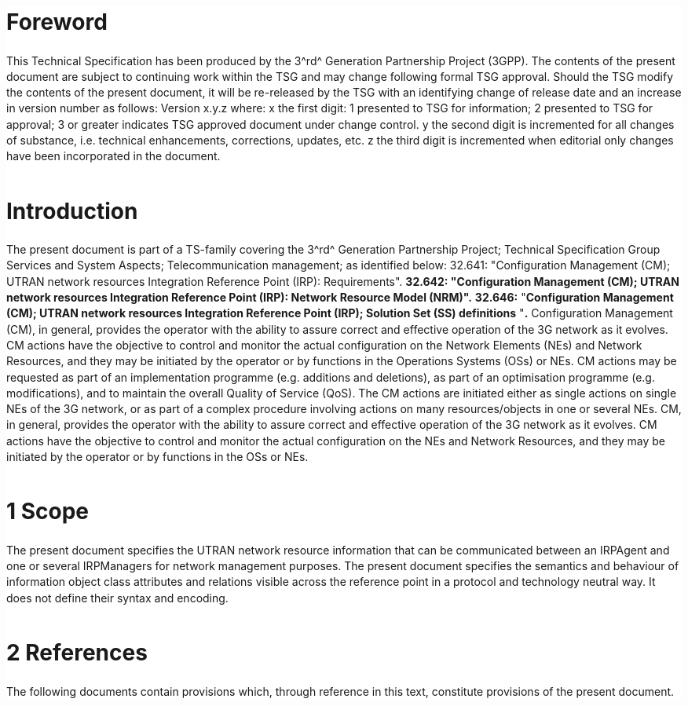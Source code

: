 # Foreword
This Technical Specification has been produced by the 3^rd^ Generation
Partnership Project (3GPP).
The contents of the present document are subject to continuing work within the
TSG and may change following formal TSG approval. Should the TSG modify the
contents of the present document, it will be re-released by the TSG with an
identifying change of release date and an increase in version number as
follows:
Version x.y.z
where:
x the first digit:
1 presented to TSG for information;
2 presented to TSG for approval;
3 or greater indicates TSG approved document under change control.
y the second digit is incremented for all changes of substance, i.e. technical
enhancements, corrections, updates, etc.
z the third digit is incremented when editorial only changes have been
incorporated in the document.
# Introduction
The present document is part of a TS-family covering the 3^rd^ Generation
Partnership Project; Technical Specification Group Services and System
Aspects; Telecommunication management; as identified below:
32.641: \"Configuration Management (CM); UTRAN network resources Integration
Reference Point (IRP): Requirements\".
**32.642: \"Configuration Management (CM); UTRAN network resources Integration
Reference Point (IRP): Network Resource Model (NRM)\".**
**32.646:** \"**Configuration Management (CM); UTRAN network resources
Integration Reference Point (IRP); Solution Set (SS) definitions** \"**.**
Configuration Management (CM), in general, provides the operator with the
ability to assure correct and effective operation of the 3G network as it
evolves. CM actions have the objective to control and monitor the actual
configuration on the Network Elements (NEs) and Network Resources, and they
may be initiated by the operator or by functions in the Operations Systems
(OSs) or NEs.
CM actions may be requested as part of an implementation programme (e.g.
additions and deletions), as part of an optimisation programme (e.g.
modifications), and to maintain the overall Quality of Service (QoS). The CM
actions are initiated either as single actions on single NEs of the 3G
network, or as part of a complex procedure involving actions on many
resources/objects in one or several NEs.
CM, in general, provides the operator with the ability to assure correct and
effective operation of the 3G network as it evolves. CM actions have the
objective to control and monitor the actual configuration on the NEs and
Network Resources, and they may be initiated by the operator or by functions
in the OSs or NEs.
# 1 Scope
The present document specifies the UTRAN network resource information that can
be communicated between an IRPAgent and one or several IRPManagers for network
management purposes.
The present document specifies the semantics and behaviour of information
object class attributes and relations visible across the reference point in a
protocol and technology neutral way. It does not define their syntax and
encoding.
# 2 References
The following documents contain provisions which, through reference in this
text, constitute provisions of the present document.